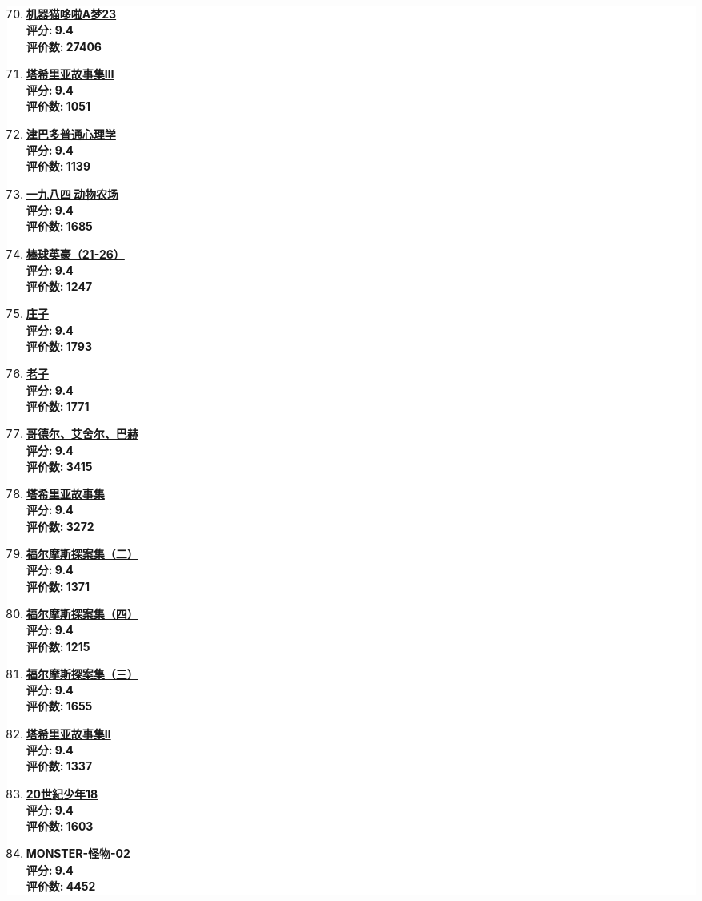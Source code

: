 70. **[机器猫哆啦A梦23](http://book.douban.com/subject/1204889/)  
评分: 9.4  
评价数: 27406**

71. **[塔希里亚故事集Ⅲ](http://book.douban.com/subject/4219728/)  
评分: 9.4  
评价数: 1051**

72. **[津巴多普通心理学](http://book.douban.com/subject/3143537/)  
评分: 9.4  
评价数: 1139**

73. **[一九八四 动物农场](http://book.douban.com/subject/3154624/)  
评分: 9.4  
评价数: 1685**

74. **[棒球英豪（21-26）](http://book.douban.com/subject/1271510/)  
评分: 9.4  
评价数: 1247**

75. **[庄子](http://book.douban.com/subject/1287864/)  
评分: 9.4  
评价数: 1793**

76. **[老子](http://book.douban.com/subject/1287865/)  
评分: 9.4  
评价数: 1771**

77. **[哥德尔、艾舍尔、巴赫](http://book.douban.com/subject/1291204/)  
评分: 9.4  
评价数: 3415**

78. **[塔希里亚故事集](http://book.douban.com/subject/2334065/)  
评分: 9.4  
评价数: 3272**

79. **[福尔摩斯探案集（二）](http://book.douban.com/subject/2379314/)  
评分: 9.4  
评价数: 1371**

80. **[福尔摩斯探案集（四）](http://book.douban.com/subject/2379319/)  
评分: 9.4  
评价数: 1215**

81. **[福尔摩斯探案集（三）](http://book.douban.com/subject/2379322/)  
评分: 9.4  
评价数: 1655**

82. **[塔希里亚故事集Ⅱ](http://book.douban.com/subject/3337017/)  
评分: 9.4  
评价数: 1337**

83. **[20世紀少年18](http://book.douban.com/subject/1410555/)  
评分: 9.4  
评价数: 1603**

84. **[MONSTER-怪物-02](http://book.douban.com/subject/1419736/)  
评分: 9.4  
评价数: 4452**
